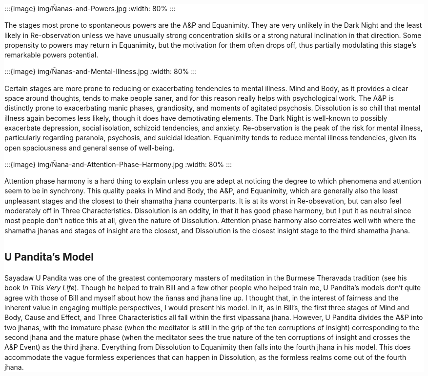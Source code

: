 

:::{image} img/Ñanas-and-Powers.jpg
:width: 80%
:::



The stages most prone to spontaneous powers are the A&P and Equanimity. They are very unlikely in the Dark Night and the least likely in Re-observation unless we have unusually strong concentration skills or a strong natural inclination in that direction. Some propensity to powers may return in Equanimity, but the motivation for them often drops off, thus partially modulating this stage’s remarkable powers potential.



:::{image} img/Ñanas-and-Mental-Illness.jpg
:width: 80%
:::



Certain stages are more prone to reducing or exacerbating tendencies to mental illness. Mind and Body, as it provides a clear space around thoughts, tends to make people saner, and for this reason really helps with psychological work. The A&P is distinctly prone to exacerbating manic phases, grandiosity, and moments of agitated psychosis. Dissolution is so chill that mental illness again becomes less likely, though it does have demotivating elements. The Dark Night is well-known to possibly exacerbate depression, social isolation, schizoid tendencies, and anxiety. Re-observation is the peak of the risk for mental illness, particularly regarding paranoia, psychosis, and suicidal ideation. Equanimity tends to reduce mental illness tendencies, given its open spaciousness and general sense of well-being.



:::{image} img/Ñana-and-Attention-Phase-Harmony.jpg
:width: 80%
:::



Attention phase harmony is a hard thing to explain unless you are adept at noticing the degree to which phenomena and attention seem to be in synchrony. This quality peaks in Mind and Body, the A&P, and Equanimity, which are generally also the least unpleasant stages and the closest to their shamatha jhana counterparts. It is at its worst in Re-obsevation, but can also feel moderately off in Three Characteristics. Dissolution is an oddity, in that it has good phase harmony, but I put it as neutral since most people don’t notice this at all, given the nature of Dissolution. Attention phase harmony also correlates well with where the shamatha jhanas and stages of insight are the closest, and Dissolution is the closest insight stage to the third shamatha jhana.

## U Pandita’s Model



Sayadaw U Pandita was one of the greatest contemporary masters of meditation in the Burmese Theravada tradition (see his book *In This Very Life*). Though he helped to train Bill and a few other people who helped train me, U Pandita’s models don’t quite agree with those of Bill and myself about how the ñanas and jhana line up. I thought that, in the interest of fairness and the inherent value in engaging multiple perspectives, I would present his model. In it, as in Bill’s, the first three stages of Mind and Body, Cause and Effect, and Three Characteristics all fall within the first vipassana jhana. However, U Pandita divides the A&P into two jhanas, with the immature phase (when the meditator is still in the grip of the ten corruptions of insight) corresponding to the second jhana and the mature phase (when the meditator sees the true nature of the ten corruptions of insight and crosses the A&P Event) as the third jhana. Everything from Dissolution to Equanimity then falls into the fourth jhana in his model. This does accommodate the vague formless experiences that can happen in Dissolution, as the formless realms come out of the fourth jhana.
